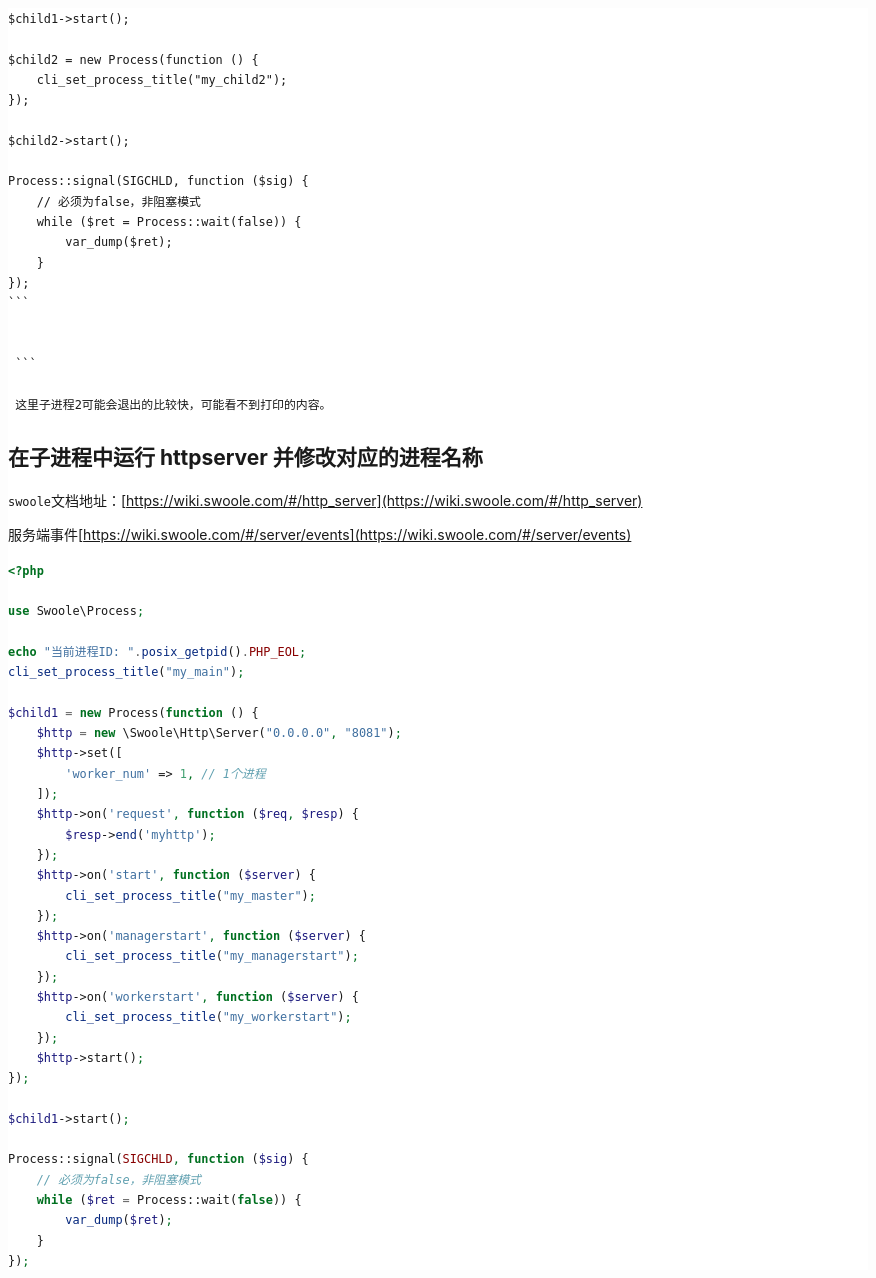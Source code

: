     $child1->start();

    $child2 = new Process(function () {
        cli_set_process_title("my_child2");
    });

    $child2->start();

    Process::signal(SIGCHLD, function ($sig) {
        // 必须为false，非阻塞模式
        while ($ret = Process::wait(false)) {
            var_dump($ret);
        }
    });
    ```


     ```

     这里子进程2可能会退出的比较快，可能看不到打印的内容。

## 在子进程中运行 httpserver 并修改对应的进程名称

`swoole`文档地址：[https://wiki.swoole.com/#/http_server](https://wiki.swoole.com/#/http_server)

服务端事件[https://wiki.swoole.com/#/server/events](https://wiki.swoole.com/#/server/events)

```php
<?php

use Swoole\Process;

echo "当前进程ID: ".posix_getpid().PHP_EOL;
cli_set_process_title("my_main");

$child1 = new Process(function () {
    $http = new \Swoole\Http\Server("0.0.0.0", "8081");
    $http->set([
        'worker_num' => 1, // 1个进程
    ]);
    $http->on('request', function ($req, $resp) {
        $resp->end('myhttp');
    });
    $http->on('start', function ($server) {
        cli_set_process_title("my_master");
    });
    $http->on('managerstart', function ($server) {
        cli_set_process_title("my_managerstart");
    });
    $http->on('workerstart', function ($server) {
        cli_set_process_title("my_workerstart");
    });
    $http->start();
});

$child1->start();

Process::signal(SIGCHLD, function ($sig) {
    // 必须为false，非阻塞模式
    while ($ret = Process::wait(false)) {
        var_dump($ret);
    }
});


```
